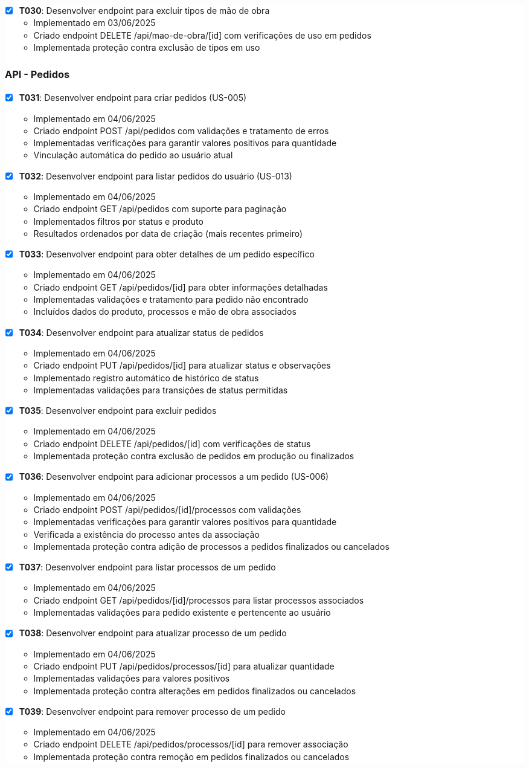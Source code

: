- [x] **T030**: Desenvolver endpoint para excluir tipos de mão de obra
  - Implementado em 03/06/2025
  - Criado endpoint DELETE /api/mao-de-obra/[id] com verificações de uso em pedidos
  - Implementada proteção contra exclusão de tipos em uso

### API - Pedidos

- [x] **T031**: Desenvolver endpoint para criar pedidos (US-005)
  - Implementado em 04/06/2025
  - Criado endpoint POST /api/pedidos com validações e tratamento de erros
  - Implementadas verificações para garantir valores positivos para quantidade
  - Vinculação automática do pedido ao usuário atual

- [x] **T032**: Desenvolver endpoint para listar pedidos do usuário (US-013)
  - Implementado em 04/06/2025
  - Criado endpoint GET /api/pedidos com suporte para paginação
  - Implementados filtros por status e produto
  - Resultados ordenados por data de criação (mais recentes primeiro)

- [x] **T033**: Desenvolver endpoint para obter detalhes de um pedido específico
  - Implementado em 04/06/2025
  - Criado endpoint GET /api/pedidos/[id] para obter informações detalhadas
  - Implementadas validações e tratamento para pedido não encontrado
  - Incluídos dados do produto, processos e mão de obra associados

- [x] **T034**: Desenvolver endpoint para atualizar status de pedidos
  - Implementado em 04/06/2025
  - Criado endpoint PUT /api/pedidos/[id] para atualizar status e observações
  - Implementado registro automático de histórico de status
  - Implementadas validações para transições de status permitidas

- [x] **T035**: Desenvolver endpoint para excluir pedidos
  - Implementado em 04/06/2025
  - Criado endpoint DELETE /api/pedidos/[id] com verificações de status
  - Implementada proteção contra exclusão de pedidos em produção ou finalizados

- [x] **T036**: Desenvolver endpoint para adicionar processos a um pedido (US-006)
  - Implementado em 04/06/2025
  - Criado endpoint POST /api/pedidos/[id]/processos com validações
  - Implementadas verificações para garantir valores positivos para quantidade
  - Verificada a existência do processo antes da associação
  - Implementada proteção contra adição de processos a pedidos finalizados ou cancelados

- [x] **T037**: Desenvolver endpoint para listar processos de um pedido
  - Implementado em 04/06/2025
  - Criado endpoint GET /api/pedidos/[id]/processos para listar processos associados
  - Implementadas validações para pedido existente e pertencente ao usuário

- [x] **T038**: Desenvolver endpoint para atualizar processo de um pedido
  - Implementado em 04/06/2025
  - Criado endpoint PUT /api/pedidos/processos/[id] para atualizar quantidade
  - Implementadas validações para valores positivos
  - Implementada proteção contra alterações em pedidos finalizados ou cancelados

- [x] **T039**: Desenvolver endpoint para remover processo de um pedido
  - Implementado em 04/06/2025
  - Criado endpoint DELETE /api/pedidos/processos/[id] para remover associação
  - Implementada proteção contra remoção em pedidos finalizados ou cancelados
